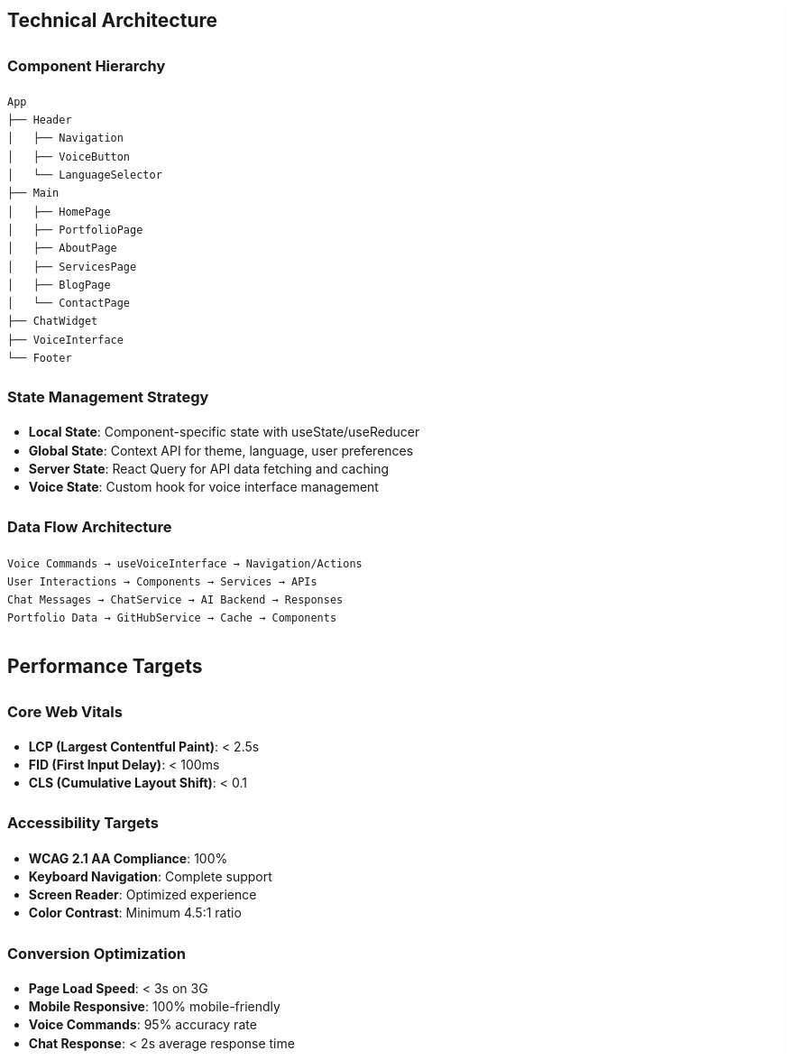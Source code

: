 ## Technical Architecture

### Component Hierarchy
```
App
├── Header
│   ├── Navigation
│   ├── VoiceButton
│   └── LanguageSelector
├── Main
│   ├── HomePage
│   ├── PortfolioPage
│   ├── AboutPage
│   ├── ServicesPage
│   ├── BlogPage
│   └── ContactPage
├── ChatWidget
├── VoiceInterface
└── Footer
```

### State Management Strategy
- **Local State**: Component-specific state with useState/useReducer
- **Global State**: Context API for theme, language, user preferences
- **Server State**: React Query for API data fetching and caching
- **Voice State**: Custom hook for voice interface management

### Data Flow Architecture
```
Voice Commands → useVoiceInterface → Navigation/Actions
User Interactions → Components → Services → APIs
Chat Messages → ChatService → AI Backend → Responses
Portfolio Data → GitHubService → Cache → Components
```

## Performance Targets

### Core Web Vitals
- **LCP (Largest Contentful Paint)**: < 2.5s
- **FID (First Input Delay)**: < 100ms
- **CLS (Cumulative Layout Shift)**: < 0.1

### Accessibility Targets
- **WCAG 2.1 AA Compliance**: 100%
- **Keyboard Navigation**: Complete support
- **Screen Reader**: Optimized experience
- **Color Contrast**: Minimum 4.5:1 ratio

### Conversion Optimization
- **Page Load Speed**: < 3s on 3G
- **Mobile Responsive**: 100% mobile-friendly
- **Voice Commands**: 95% accuracy rate
- **Chat Response**: < 2s average response time
